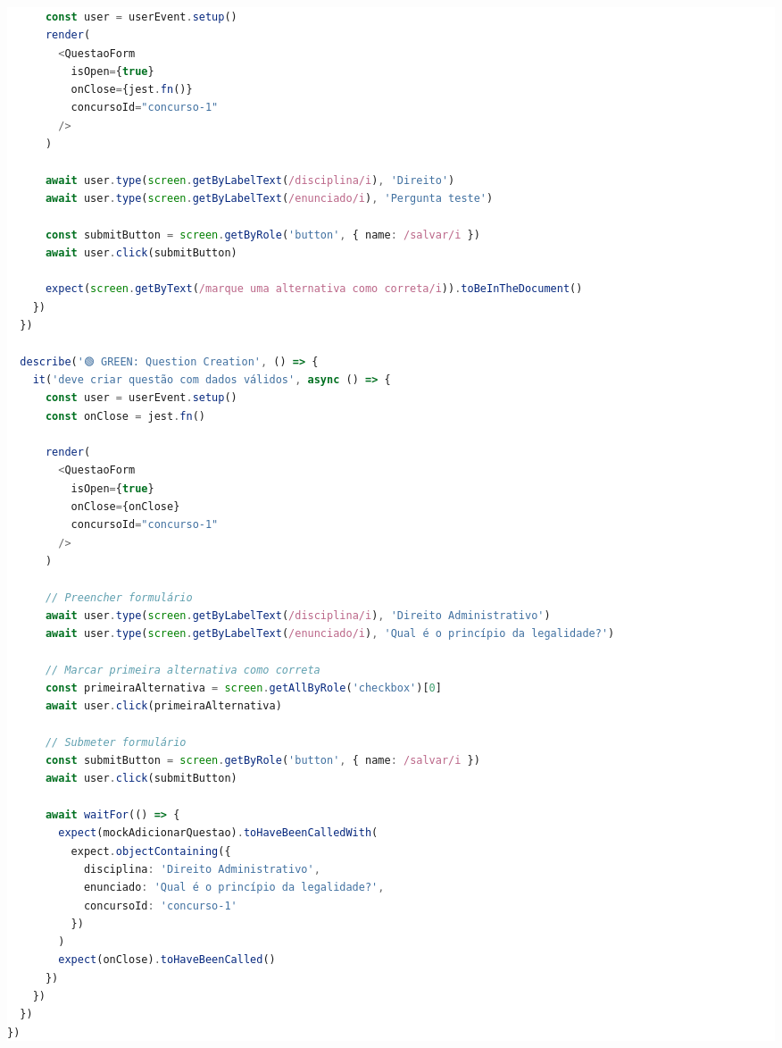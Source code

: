 ```typescript
      const user = userEvent.setup()
      render(
        <QuestaoForm
          isOpen={true}
          onClose={jest.fn()}
          concursoId="concurso-1"
        />
      )

      await user.type(screen.getByLabelText(/disciplina/i), 'Direito')
      await user.type(screen.getByLabelText(/enunciado/i), 'Pergunta teste')

      const submitButton = screen.getByRole('button', { name: /salvar/i })
      await user.click(submitButton)

      expect(screen.getByText(/marque uma alternativa como correta/i)).toBeInTheDocument()
    })
  })

  describe('🟢 GREEN: Question Creation', () => {
    it('deve criar questão com dados válidos', async () => {
      const user = userEvent.setup()
      const onClose = jest.fn()

      render(
        <QuestaoForm
          isOpen={true}
          onClose={onClose}
          concursoId="concurso-1"
        />
      )

      // Preencher formulário
      await user.type(screen.getByLabelText(/disciplina/i), 'Direito Administrativo')
      await user.type(screen.getByLabelText(/enunciado/i), 'Qual é o princípio da legalidade?')

      // Marcar primeira alternativa como correta
      const primeiraAlternativa = screen.getAllByRole('checkbox')[0]
      await user.click(primeiraAlternativa)

      // Submeter formulário
      const submitButton = screen.getByRole('button', { name: /salvar/i })
      await user.click(submitButton)

      await waitFor(() => {
        expect(mockAdicionarQuestao).toHaveBeenCalledWith(
          expect.objectContaining({
            disciplina: 'Direito Administrativo',
            enunciado: 'Qual é o princípio da legalidade?',
            concursoId: 'concurso-1'
          })
        )
        expect(onClose).toHaveBeenCalled()
      })
    })
  })
})
```
